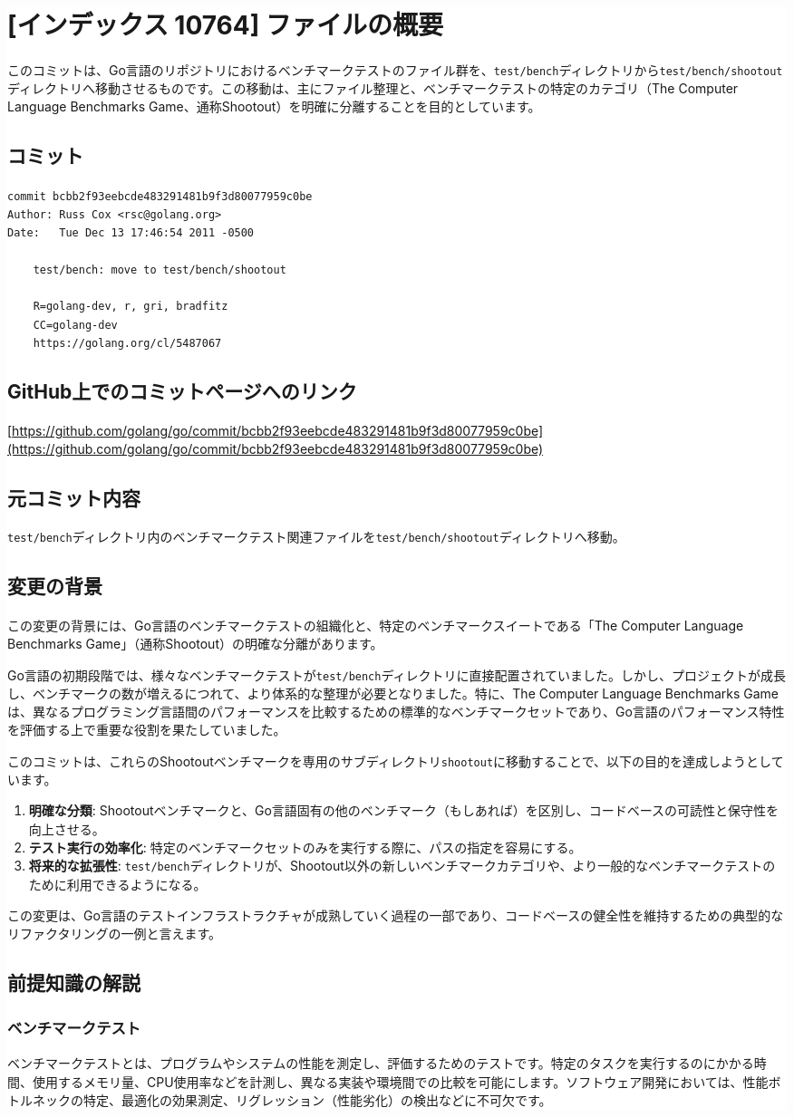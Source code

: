 # [インデックス 10764] ファイルの概要

このコミットは、Go言語のリポジトリにおけるベンチマークテストのファイル群を、`test/bench`ディレクトリから`test/bench/shootout`ディレクトリへ移動させるものです。この移動は、主にファイル整理と、ベンチマークテストの特定のカテゴリ（The Computer Language Benchmarks Game、通称Shootout）を明確に分離することを目的としています。

## コミット

```
commit bcbb2f93eebcde483291481b9f3d80077959c0be
Author: Russ Cox <rsc@golang.org>
Date:   Tue Dec 13 17:46:54 2011 -0500

    test/bench: move to test/bench/shootout
    
    R=golang-dev, r, gri, bradfitz
    CC=golang-dev
    https://golang.org/cl/5487067
```

## GitHub上でのコミットページへのリンク

[https://github.com/golang/go/commit/bcbb2f93eebcde483291481b9f3d80077959c0be](https://github.com/golang/go/commit/bcbb2f93eebcde483291481b9f3d80077959c0be)

## 元コミット内容

`test/bench`ディレクトリ内のベンチマークテスト関連ファイルを`test/bench/shootout`ディレクトリへ移動。

## 変更の背景

この変更の背景には、Go言語のベンチマークテストの組織化と、特定のベンチマークスイートである「The Computer Language Benchmarks Game」（通称Shootout）の明確な分離があります。

Go言語の初期段階では、様々なベンチマークテストが`test/bench`ディレクトリに直接配置されていました。しかし、プロジェクトが成長し、ベンチマークの数が増えるにつれて、より体系的な整理が必要となりました。特に、The Computer Language Benchmarks Gameは、異なるプログラミング言語間のパフォーマンスを比較するための標準的なベンチマークセットであり、Go言語のパフォーマンス特性を評価する上で重要な役割を果たしていました。

このコミットは、これらのShootoutベンチマークを専用のサブディレクトリ`shootout`に移動することで、以下の目的を達成しようとしています。

1.  **明確な分類**: Shootoutベンチマークと、Go言語固有の他のベンチマーク（もしあれば）を区別し、コードベースの可読性と保守性を向上させる。
2.  **テスト実行の効率化**: 特定のベンチマークセットのみを実行する際に、パスの指定を容易にする。
3.  **将来的な拡張性**: `test/bench`ディレクトリが、Shootout以外の新しいベンチマークカテゴリや、より一般的なベンチマークテストのために利用できるようになる。

この変更は、Go言語のテストインフラストラクチャが成熟していく過程の一部であり、コードベースの健全性を維持するための典型的なリファクタリングの一例と言えます。

## 前提知識の解説

### ベンチマークテスト

ベンチマークテストとは、プログラムやシステムの性能を測定し、評価するためのテストです。特定のタスクを実行するのにかかる時間、使用するメモリ量、CPU使用率などを計測し、異なる実装や環境間での比較を可能にします。ソフトウェア開発においては、性能ボトルネックの特定、最適化の効果測定、リグレッション（性能劣化）の検出などに不可欠です。
